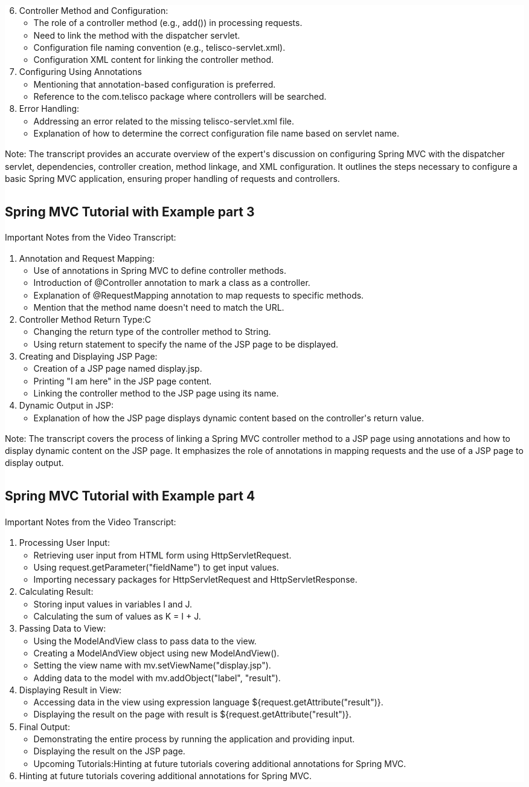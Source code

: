 6. Controller Method and Configuration:
    - The role of a controller method (e.g., add()) in processing requests.
    - Need to link the method with the dispatcher servlet.
    - Configuration file naming convention (e.g., telisco-servlet.xml).
    - Configuration XML content for linking the controller method.
7. Configuring Using Annotations
    - Mentioning that annotation-based configuration is preferred.
    - Reference to the com.telisco package where controllers will be searched.
8. Error Handling:
    - Addressing an error related to the missing telisco-servlet.xml file.
    - Explanation of how to determine the correct configuration file name based on servlet name.

Note: The transcript provides an accurate overview of the expert's discussion on configuring Spring MVC with the dispatcher servlet, dependencies, controller creation, method linkage, and XML configuration. It outlines the steps necessary to configure a basic Spring MVC application, ensuring proper handling of requests and controllers.

## Spring MVC Tutorial with Example part 3

Important Notes from the Video Transcript:

1. Annotation and Request Mapping:
    - Use of annotations in Spring MVC to define controller methods.
    - Introduction of @Controller annotation to mark a class as a controller.
    - Explanation of @RequestMapping annotation to map requests to specific methods.
    - Mention that the method name doesn't need to match the URL.
2. Controller Method Return Type:C
    - Changing the return type of the controller method to String.
    - Using return statement to specify the name of the JSP page to be displayed.
3. Creating and Displaying JSP Page:
    - Creation of a JSP page named display.jsp.
    - Printing "I am here" in the JSP page content.
    - Linking the controller method to the JSP page using its name.
4. Dynamic Output in JSP:
    - Explanation of how the JSP page displays dynamic content based on the controller's return value.

Note: The transcript covers the process of linking a Spring MVC controller method to a JSP page using annotations and how to display dynamic content on the JSP page. It emphasizes the role of annotations in mapping requests and the use of a JSP page to display output.

## Spring MVC Tutorial with Example part 4

Important Notes from the Video Transcript:

1. Processing User Input:
    - Retrieving user input from HTML form using HttpServletRequest.
    - Using request.getParameter("fieldName") to get input values.
    - Importing necessary packages for HttpServletRequest and HttpServletResponse.
2. Calculating Result:
    - Storing input values in variables I and J.
    - Calculating the sum of values as K = I + J.
3. Passing Data to View:
    - Using the ModelAndView class to pass data to the view.
    - Creating a ModelAndView object using new ModelAndView().
    - Setting the view name with mv.setViewName("display.jsp").
    - Adding data to the model with mv.addObject("label", "result").
4. Displaying Result in View:
    - Accessing data in the view using expression language ${request.getAttribute("result")}.
    - Displaying the result on the page with result is ${request.getAttribute("result")}.
5. Final Output:
    - Demonstrating the entire process by running the application and providing input.
    - Displaying the result on the JSP page.
    - Upcoming Tutorials:Hinting at future tutorials covering additional annotations for Spring MVC.
6. Hinting at future tutorials covering additional annotations for Spring MVC.
